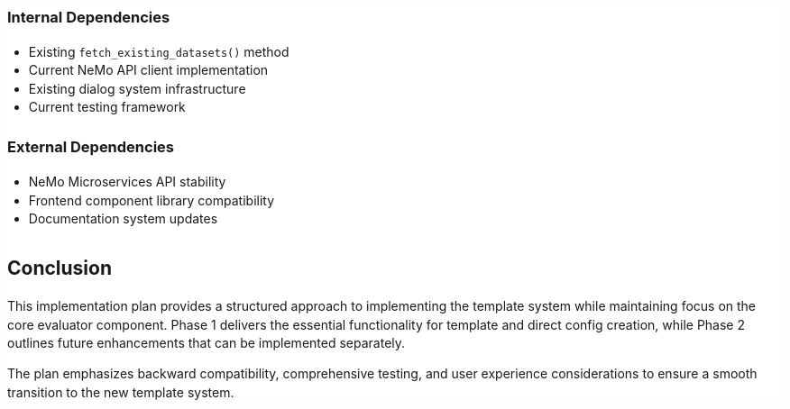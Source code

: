 ### Internal Dependencies
- Existing `fetch_existing_datasets()` method
- Current NeMo API client implementation
- Existing dialog system infrastructure
- Current testing framework

### External Dependencies
- NeMo Microservices API stability
- Frontend component library compatibility
- Documentation system updates

## Conclusion

This implementation plan provides a structured approach to implementing the template system while maintaining focus on the core evaluator component. Phase 1 delivers the essential functionality for template and direct config creation, while Phase 2 outlines future enhancements that can be implemented separately.

The plan emphasizes backward compatibility, comprehensive testing, and user experience considerations to ensure a smooth transition to the new template system.